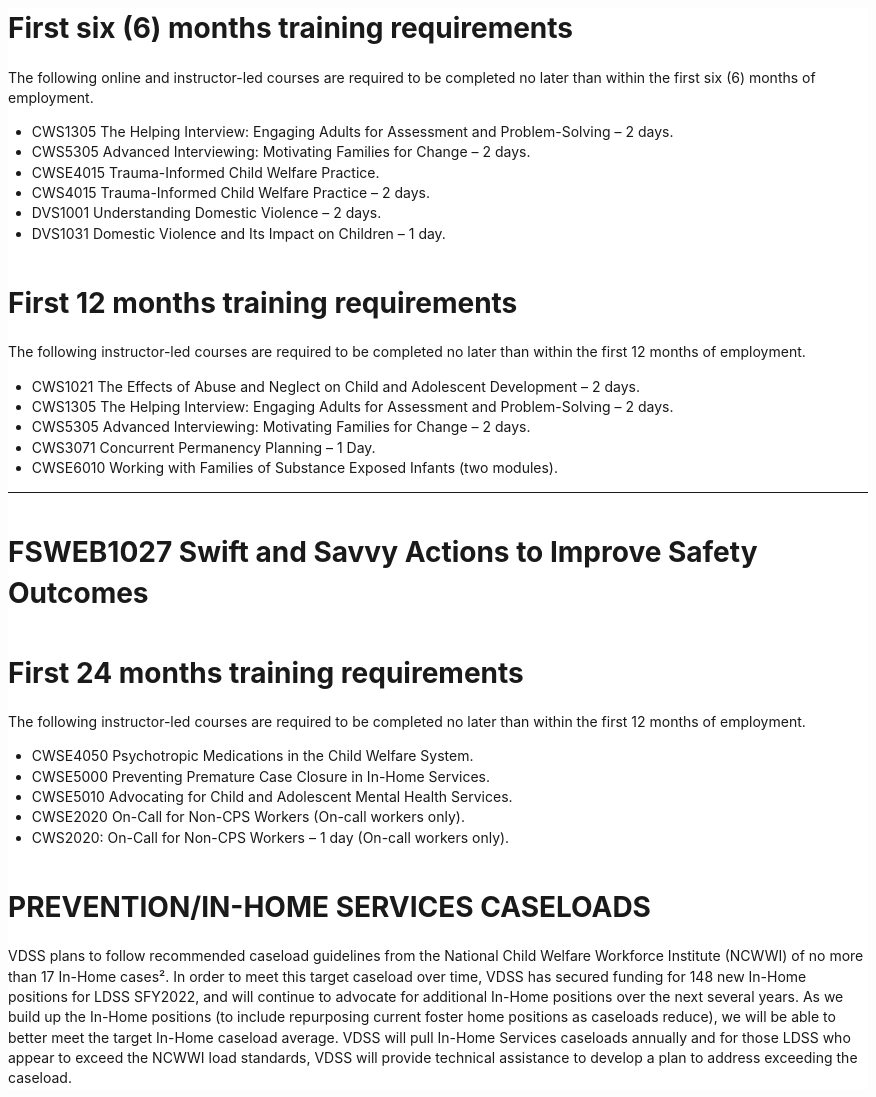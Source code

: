 # First six (6) months training requirements

The following online and instructor-led courses are required to be completed no later than within the first six (6) months of employment.

- CWS1305 The Helping Interview: Engaging Adults for Assessment and Problem-Solving – 2 days.
- CWS5305 Advanced Interviewing: Motivating Families for Change – 2 days.
- CWSE4015 Trauma-Informed Child Welfare Practice.
- CWS4015 Trauma-Informed Child Welfare Practice – 2 days.
- DVS1001 Understanding Domestic Violence – 2 days.
- DVS1031 Domestic Violence and Its Impact on Children – 1 day.

# First 12 months training requirements

The following instructor-led courses are required to be completed no later than within the first 12 months of employment.

- CWS1021 The Effects of Abuse and Neglect on Child and Adolescent Development – 2 days.
- CWS1305 The Helping Interview: Engaging Adults for Assessment and Problem-Solving – 2 days.
- CWS5305 Advanced Interviewing: Motivating Families for Change – 2 days.
- CWS3071 Concurrent Permanency Planning – 1 Day.
- CWSE6010 Working with Families of Substance Exposed Infants (two modules).



---

# FSWEB1027 Swift and Savvy Actions to Improve Safety Outcomes

# First 24 months training requirements

The following instructor-led courses are required to be completed no later than within the first 12 months of employment.

- CWSE4050 Psychotropic Medications in the Child Welfare System.
- CWSE5000 Preventing Premature Case Closure in In-Home Services.
- CWSE5010 Advocating for Child and Adolescent Mental Health Services.
- CWSE2020 On-Call for Non-CPS Workers (On-call workers only).
- CWS2020: On-Call for Non-CPS Workers – 1 day (On-call workers only).

# PREVENTION/IN-HOME SERVICES CASELOADS

VDSS plans to follow recommended caseload guidelines from the National Child Welfare Workforce Institute (NCWWI) of no more than 17 In-Home cases². In order to meet this target caseload over time, VDSS has secured funding for 148 new In-Home positions for LDSS SFY2022, and will continue to advocate for additional In-Home positions over the next several years. As we build up the In-Home positions (to include repurposing current foster home positions as caseloads reduce), we will be able to better meet the target In-Home caseload average. VDSS will pull In-Home Services caseloads annually and for those LDSS who appear to exceed the NCWWI load standards, VDSS will provide technical assistance to develop a plan to address exceeding the caseload.
